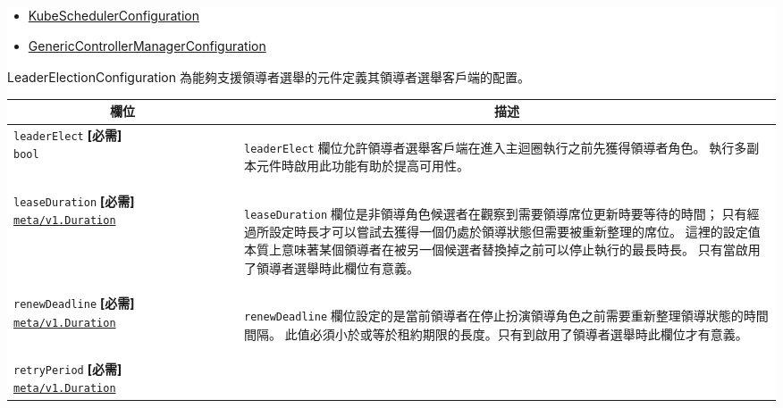 - [KubeSchedulerConfiguration](#kubescheduler-config-k8s-io-v1beta3-KubeSchedulerConfiguration)

- [GenericControllerManagerConfiguration](#controllermanager-config-k8s-io-v1alpha1-GenericControllerManagerConfiguration)


LeaderElectionConfiguration 為能夠支援領導者選舉的元件定義其領導者選舉客戶端的配置。

<table class="table">
<thead><tr><th width="30%">欄位</th><th>描述</th></tr></thead>
<tbody>

<tr><td><code>leaderElect</code> <B>[必需]</B><br/>
<code>bool</code>
</td>
<td>

   <p>
   <code>leaderElect</code> 欄位允許領導者選舉客戶端在進入主迴圈執行之前先獲得領導者角色。
   執行多副本元件時啟用此功能有助於提高可用性。
   </p>
</td>
</tr>
<tr><td><code>leaseDuration</code> <B>[必需]</B><br/>
<a href="https://pkg.go.dev/k8s.io/apimachinery/pkg/apis/meta/v1#Duration"><code>meta/v1.Duration</code></a>
</td>
<td>

   <p>
   <code>leaseDuration</code> 欄位是非領導角色候選者在觀察到需要領導席位更新時要等待的時間；
   只有經過所設定時長才可以嘗試去獲得一個仍處於領導狀態但需要被重新整理的席位。
   這裡的設定值本質上意味著某個領導者在被另一個候選者替換掉之前可以停止執行的最長時長。
   只有當啟用了領導者選舉時此欄位有意義。
   </p>
</td>
</tr>
<tr><td><code>renewDeadline</code> <B>[必需]</B><br/>
<a href="https://pkg.go.dev/k8s.io/apimachinery/pkg/apis/meta/v1#Duration"><code>meta/v1.Duration</code></a>
</td>
<td>

   <p>
   <code>renewDeadline</code> 欄位設定的是當前領導者在停止扮演領導角色之前需要重新整理領導狀態的時間間隔。
   此值必須小於或等於租約期限的長度。只有到啟用了領導者選舉時此欄位才有意義。
   </p>
</td>
</tr>
<tr><td><code>retryPeriod</code> <B>[必需]</B><br/>
<a href="https://pkg.go.dev/k8s.io/apimachinery/pkg/apis/meta/v1#Duration"><code>meta/v1.Duration</code></a>
</td>
<td>
